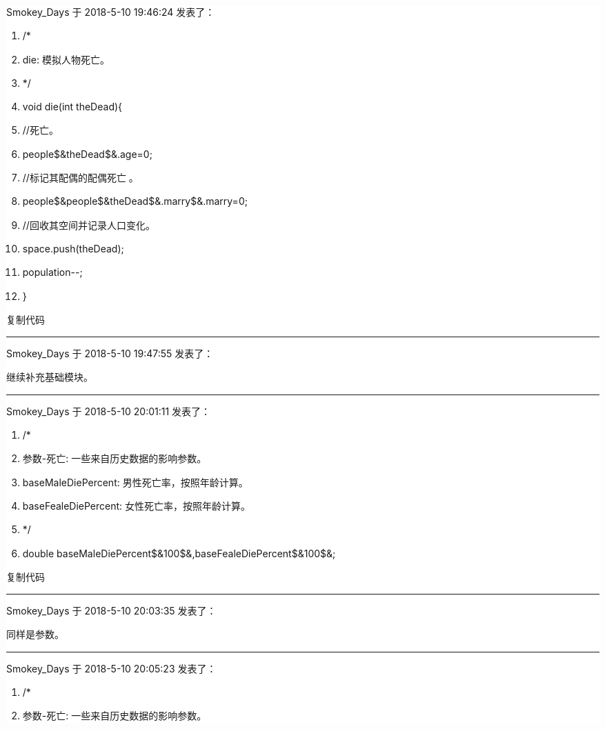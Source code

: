 Smokey_Days 于 2018-5-10 19:46:24 发表了：

1. /\*

2. die: 模拟人物死亡。

3. \*/

4. void die(int theDead){

5. //死亡。

6. people\$&theDead\$&.age=0;

7. //标记其配偶的配偶死亡 。

8. people\$&people\$&theDead\$&.marry\$&.marry=0;

9. //回收其空间并记录人口变化。

10. space.push(theDead);

11. population--;

12. }

复制代码

---

Smokey_Days 于 2018-5-10 19:47:55 发表了：

继续补充基础模块。

---

Smokey_Days 于 2018-5-10 20:01:11 发表了：

1. /\*

2. 参数-死亡: 一些来自历史数据的影响参数。

3. baseMaleDiePercent: 男性死亡率，按照年龄计算。

4. baseFealeDiePercent: 女性死亡率，按照年龄计算。

5. \*/

6. double baseMaleDiePercent\$&100\$&,baseFealeDiePercent\$&100\$&;

复制代码

---

Smokey_Days 于 2018-5-10 20:03:35 发表了：

同样是参数。

---

Smokey_Days 于 2018-5-10 20:05:23 发表了：

1. /\*

2. 参数-死亡: 一些来自历史数据的影响参数。
